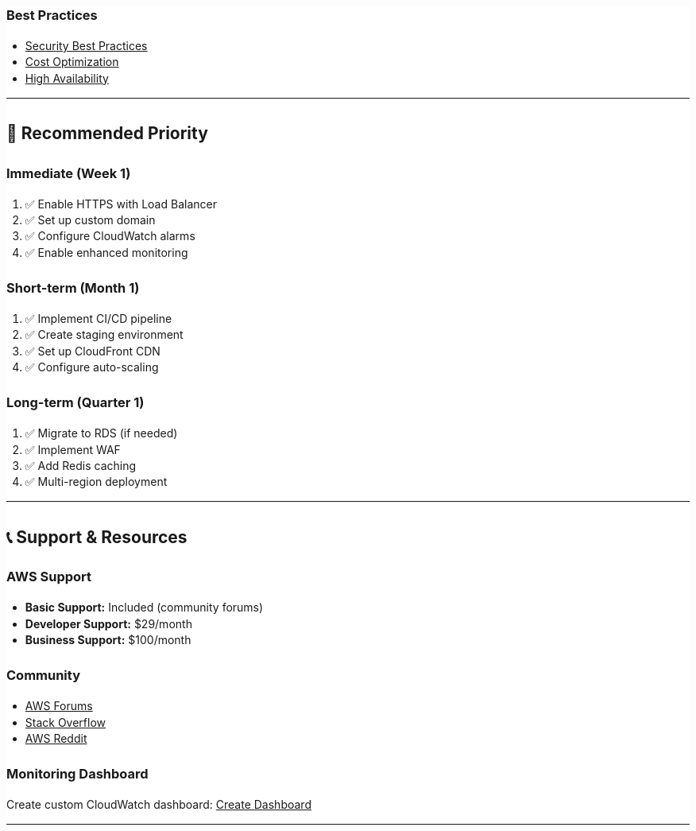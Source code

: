 ### Best Practices
- [Security Best Practices](https://docs.aws.amazon.com/elasticbeanstalk/latest/dg/security-best-practices.html)
- [Cost Optimization](https://aws.amazon.com/elasticbeanstalk/pricing/)
- [High Availability](https://docs.aws.amazon.com/elasticbeanstalk/latest/dg/using-features.managing.ha.html)

---

## 🎯 Recommended Priority

### Immediate (Week 1)
1. ✅ Enable HTTPS with Load Balancer
2. ✅ Set up custom domain
3. ✅ Configure CloudWatch alarms
4. ✅ Enable enhanced monitoring

### Short-term (Month 1)
1. ✅ Implement CI/CD pipeline
2. ✅ Create staging environment
3. ✅ Set up CloudFront CDN
4. ✅ Configure auto-scaling

### Long-term (Quarter 1)
1. ✅ Migrate to RDS (if needed)
2. ✅ Implement WAF
3. ✅ Add Redis caching
4. ✅ Multi-region deployment

---

## 📞 Support & Resources

### AWS Support
- **Basic Support:** Included (community forums)
- **Developer Support:** $29/month
- **Business Support:** $100/month

### Community
- [AWS Forums](https://forums.aws.amazon.com/)
- [Stack Overflow](https://stackoverflow.com/questions/tagged/aws-elastic-beanstalk)
- [AWS Reddit](https://www.reddit.com/r/aws/)

### Monitoring Dashboard
Create custom CloudWatch dashboard: [Create Dashboard](https://us-east-1.console.aws.amazon.com/cloudwatch/home?region=us-east-1#dashboards:)

---
